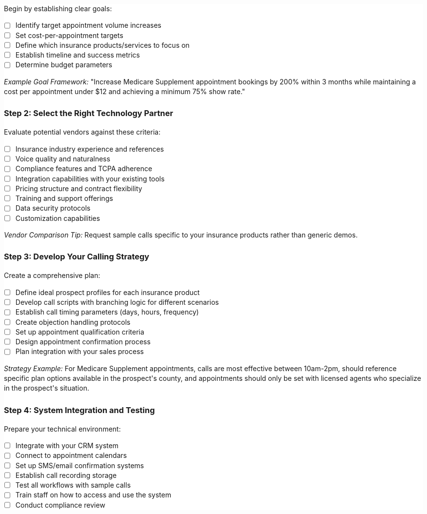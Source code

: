 Begin by establishing clear goals:

- [ ] Identify target appointment volume increases
- [ ] Set cost-per-appointment targets
- [ ] Define which insurance products/services to focus on
- [ ] Establish timeline and success metrics
- [ ] Determine budget parameters

*Example Goal Framework:* "Increase Medicare Supplement appointment bookings by 200% within 3 months while maintaining a cost per appointment under $12 and achieving a minimum 75% show rate."

### Step 2: Select the Right Technology Partner

Evaluate potential vendors against these criteria:

- [ ] Insurance industry experience and references
- [ ] Voice quality and naturalness
- [ ] Compliance features and TCPA adherence
- [ ] Integration capabilities with your existing tools
- [ ] Pricing structure and contract flexibility
- [ ] Training and support offerings
- [ ] Data security protocols
- [ ] Customization capabilities

*Vendor Comparison Tip:* Request sample calls specific to your insurance products rather than generic demos.

### Step 3: Develop Your Calling Strategy

Create a comprehensive plan:

- [ ] Define ideal prospect profiles for each insurance product
- [ ] Develop call scripts with branching logic for different scenarios
- [ ] Establish call timing parameters (days, hours, frequency)
- [ ] Create objection handling protocols
- [ ] Set up appointment qualification criteria
- [ ] Design appointment confirmation process
- [ ] Plan integration with your sales process

*Strategy Example:* For Medicare Supplement appointments, calls are most effective between 10am-2pm, should reference specific plan options available in the prospect's county, and appointments should only be set with licensed agents who specialize in the prospect's situation.

### Step 4: System Integration and Testing

Prepare your technical environment:

- [ ] Integrate with your CRM system
- [ ] Connect to appointment calendars
- [ ] Set up SMS/email confirmation systems
- [ ] Establish call recording storage
- [ ] Test all workflows with sample calls
- [ ] Train staff on how to access and use the system
- [ ] Conduct compliance review

